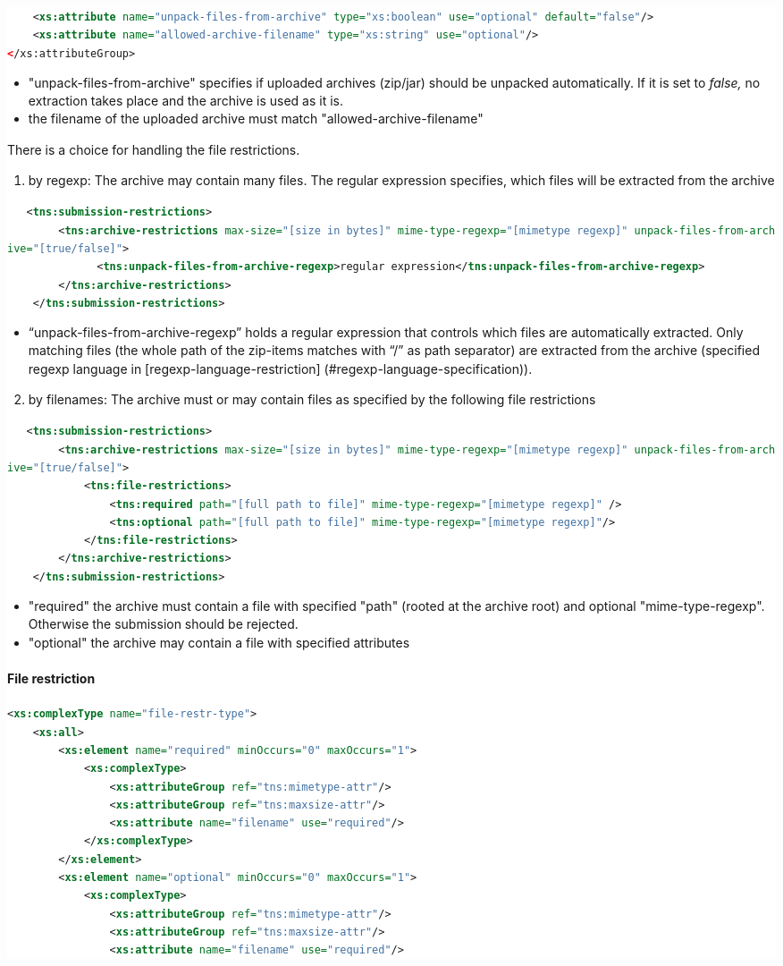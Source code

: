 ```xml
	<xs:attribute name="unpack-files-from-archive" type="xs:boolean" use="optional" default="false"/>
	<xs:attribute name="allowed-archive-filename" type="xs:string" use="optional"/>
</xs:attributeGroup>
```

 - "unpack-files-from-archive" specifies if uploaded archives (zip/jar) should
   be unpacked automatically. If it is set to *false,* no extraction takes place
   and the archive is used as it is.
 - the filename of the uploaded archive must match "allowed-archive-filename"
 
There is a choice for handling the file restrictions.

1. by regexp: The archive may contain many files. The regular expression specifies, which files will be extracted from the archive

```xml
   <tns:submission-restrictions>
        <tns:archive-restrictions max-size="[size in bytes]" mime-type-regexp="[mimetype regexp]" unpack-files-from-archive="[true/false]">
              <tns:unpack-files-from-archive-regexp>regular expression</tns:unpack-files-from-archive-regexp>
        </tns:archive-restrictions>
    </tns:submission-restrictions>
``` 

 -   “unpack-files-from-archive-regexp” holds a regular expression that
     controls which files are automatically extracted. Only matching files (the
     whole path of the zip-items matches with “/” as path separator) are
     extracted from the archive (specified regexp language in [regexp-language-restriction]
     (#regexp-language-specification)).
 
2. by filenames: The archive must or may contain files as specified by the following file restrictions

```xml
   <tns:submission-restrictions>
        <tns:archive-restrictions max-size="[size in bytes]" mime-type-regexp="[mimetype regexp]" unpack-files-from-archive="[true/false]">
            <tns:file-restrictions>
                <tns:required path="[full path to file]" mime-type-regexp="[mimetype regexp]" />
                <tns:optional path="[full path to file]" mime-type-regexp="[mimetype regexp]"/>
            </tns:file-restrictions>
        </tns:archive-restrictions>
    </tns:submission-restrictions>
```

- "required" the archive must contain a file with specified "path" (rooted at the archive root) and optional "mime-type-regexp". Otherwise the submission should be rejected.
- "optional" the archive may contain a file with specified attributes

#### File restriction

```xml
<xs:complexType name="file-restr-type">
	<xs:all>
		<xs:element name="required" minOccurs="0" maxOccurs="1">
			<xs:complexType>
				<xs:attributeGroup ref="tns:mimetype-attr"/>
				<xs:attributeGroup ref="tns:maxsize-attr"/>
				<xs:attribute name="filename" use="required"/>
			</xs:complexType>
		</xs:element>
		<xs:element name="optional" minOccurs="0" maxOccurs="1">
			<xs:complexType>
				<xs:attributeGroup ref="tns:mimetype-attr"/>
				<xs:attributeGroup ref="tns:maxsize-attr"/>
				<xs:attribute name="filename" use="required"/>
```